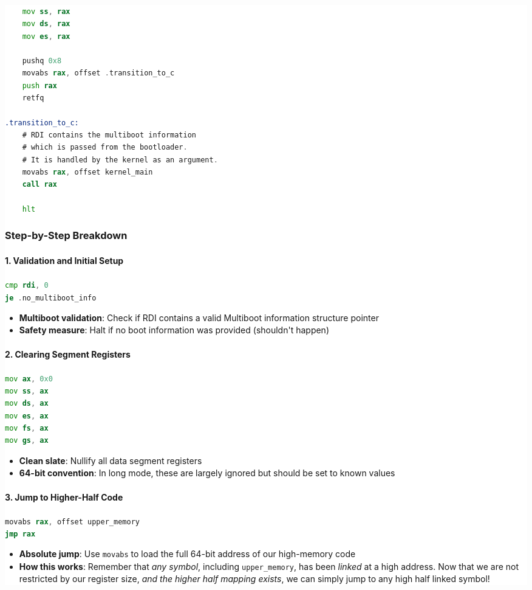 ```asm
    mov ss, rax
    mov ds, rax
    mov es, rax

    pushq 0x8
    movabs rax, offset .transition_to_c
    push rax
    retfq

.transition_to_c:
    # RDI contains the multiboot information
    # which is passed from the bootloader.
    # It is handled by the kernel as an argument.
    movabs rax, offset kernel_main
    call rax

    hlt
```

### Step-by-Step Breakdown

#### 1. Validation and Initial Setup

```asm
cmp rdi, 0
je .no_multiboot_info
```
- **Multiboot validation**: Check if RDI contains a valid Multiboot information structure pointer
- **Safety measure**: Halt if no boot information was provided (shouldn't happen)

#### 2. Clearing Segment Registers

```asm
mov ax, 0x0
mov ss, ax
mov ds, ax
mov es, ax
mov fs, ax
mov gs, ax
```
- **Clean slate**: Nullify all data segment registers
- **64-bit convention**: In long mode, these are largely ignored but should be set to known values

#### 3. Jump to Higher-Half Code

```asm
movabs rax, offset upper_memory
jmp rax
```
- **Absolute jump**: Use `movabs` to load the full 64-bit address of our high-memory code
- **How this works**: Remember that *any symbol*, including `upper_memory`, has been *linked* at a high address. Now that we are not restricted by our register size, *and the higher half mapping exists*, we can simply jump to any high half linked symbol!
